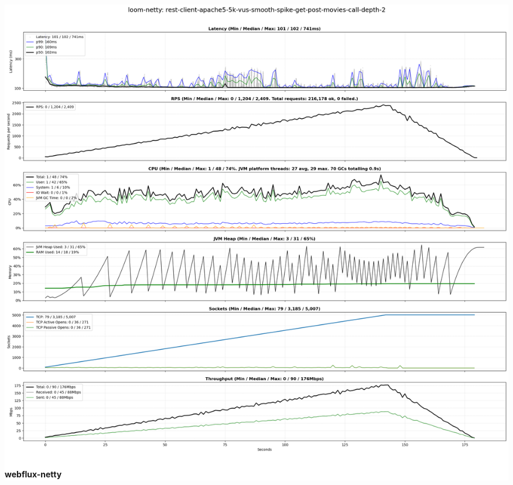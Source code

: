![loom-netty](./rest-client-apache5-5k-vus-smooth-spike-get-post-movies-call-depth-2/loom-netty.png)

#### webflux-netty

